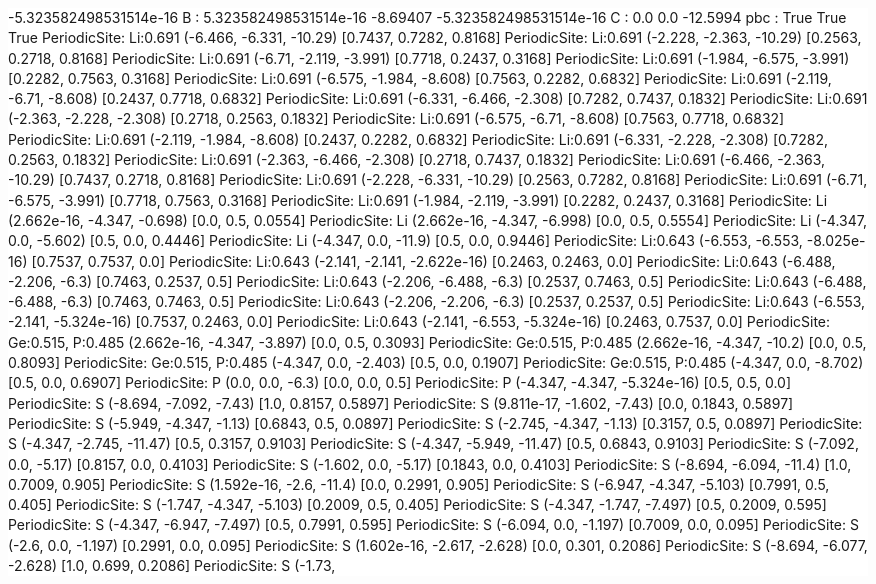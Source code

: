 -5.323582498531514e-16       B : 5.323582498531514e-16 -8.69407 -5.323582498531514e-16       C : 0.0 0.0 -12.5994     pbc : True True True PeriodicSite: Li:0.691 (-6.466, -6.331, -10.29) [0.7437, 0.7282, 0.8168] PeriodicSite: Li:0.691 (-2.228, -2.363, -10.29) [0.2563, 0.2718, 0.8168] PeriodicSite: Li:0.691 (-6.71, -2.119, -3.991) [0.7718, 0.2437, 0.3168] PeriodicSite: Li:0.691 (-1.984, -6.575, -3.991) [0.2282, 0.7563, 0.3168] PeriodicSite: Li:0.691 (-6.575, -1.984, -8.608) [0.7563, 0.2282, 0.6832] PeriodicSite: Li:0.691 (-2.119, -6.71, -8.608) [0.2437, 0.7718, 0.6832] PeriodicSite: Li:0.691 (-6.331, -6.466, -2.308) [0.7282, 0.7437, 0.1832] PeriodicSite: Li:0.691 (-2.363, -2.228, -2.308) [0.2718, 0.2563, 0.1832] PeriodicSite: Li:0.691 (-6.575, -6.71, -8.608) [0.7563, 0.7718, 0.6832] PeriodicSite: Li:0.691 (-2.119, -1.984, -8.608) [0.2437, 0.2282, 0.6832] PeriodicSite: Li:0.691 (-6.331, -2.228, -2.308) [0.7282, 0.2563, 0.1832] PeriodicSite: Li:0.691 (-2.363, -6.466, -2.308) [0.2718, 0.7437, 0.1832] PeriodicSite: Li:0.691 (-6.466, -2.363, -10.29) [0.7437, 0.2718, 0.8168] PeriodicSite: Li:0.691 (-2.228, -6.331, -10.29) [0.2563, 0.7282, 0.8168] PeriodicSite: Li:0.691 (-6.71, -6.575, -3.991) [0.7718, 0.7563, 0.3168] PeriodicSite: Li:0.691 (-1.984, -2.119, -3.991) [0.2282, 0.2437, 0.3168] PeriodicSite: Li (2.662e-16, -4.347, -0.698) [0.0, 0.5, 0.0554] PeriodicSite: Li (2.662e-16, -4.347, -6.998) [0.0, 0.5, 0.5554] PeriodicSite: Li (-4.347, 0.0, -5.602) [0.5, 0.0, 0.4446] PeriodicSite: Li (-4.347, 0.0, -11.9) [0.5, 0.0, 0.9446] PeriodicSite: Li:0.643 (-6.553, -6.553, -8.025e-16) [0.7537, 0.7537, 0.0] PeriodicSite: Li:0.643 (-2.141, -2.141, -2.622e-16) [0.2463, 0.2463, 0.0] PeriodicSite: Li:0.643 (-6.488, -2.206, -6.3) [0.7463, 0.2537, 0.5] PeriodicSite: Li:0.643 (-2.206, -6.488, -6.3) [0.2537, 0.7463, 0.5] PeriodicSite: Li:0.643 (-6.488, -6.488, -6.3) [0.7463, 0.7463, 0.5] PeriodicSite: Li:0.643 (-2.206, -2.206, -6.3) [0.2537, 0.2537, 0.5] PeriodicSite: Li:0.643 (-6.553, -2.141, -5.324e-16) [0.7537, 0.2463, 0.0] PeriodicSite: Li:0.643 (-2.141, -6.553, -5.324e-16) [0.2463, 0.7537, 0.0] PeriodicSite: Ge:0.515, P:0.485 (2.662e-16, -4.347, -3.897) [0.0, 0.5, 0.3093] PeriodicSite: Ge:0.515, P:0.485 (2.662e-16, -4.347, -10.2) [0.0, 0.5, 0.8093] PeriodicSite: Ge:0.515, P:0.485 (-4.347, 0.0, -2.403) [0.5, 0.0, 0.1907] PeriodicSite: Ge:0.515, P:0.485 (-4.347, 0.0, -8.702) [0.5, 0.0, 0.6907] PeriodicSite: P (0.0, 0.0, -6.3) [0.0, 0.0, 0.5] PeriodicSite: P (-4.347, -4.347, -5.324e-16) [0.5, 0.5, 0.0] PeriodicSite: S (-8.694, -7.092, -7.43) [1.0, 0.8157, 0.5897] PeriodicSite: S (9.811e-17, -1.602, -7.43) [0.0, 0.1843, 0.5897] PeriodicSite: S (-5.949, -4.347, -1.13) [0.6843, 0.5, 0.0897] PeriodicSite: S (-2.745, -4.347, -1.13) [0.3157, 0.5, 0.0897] PeriodicSite: S (-4.347, -2.745, -11.47) [0.5, 0.3157, 0.9103] PeriodicSite: S (-4.347, -5.949, -11.47) [0.5, 0.6843, 0.9103] PeriodicSite: S (-7.092, 0.0, -5.17) [0.8157, 0.0, 0.4103] PeriodicSite: S (-1.602, 0.0, -5.17) [0.1843, 0.0, 0.4103] PeriodicSite: S (-8.694, -6.094, -11.4) [1.0, 0.7009, 0.905] PeriodicSite: S (1.592e-16, -2.6, -11.4) [0.0, 0.2991, 0.905] PeriodicSite: S (-6.947, -4.347, -5.103) [0.7991, 0.5, 0.405] PeriodicSite: S (-1.747, -4.347, -5.103) [0.2009, 0.5, 0.405] PeriodicSite: S (-4.347, -1.747, -7.497) [0.5, 0.2009, 0.595] PeriodicSite: S (-4.347, -6.947, -7.497) [0.5, 0.7991, 0.595] PeriodicSite: S (-6.094, 0.0, -1.197) [0.7009, 0.0, 0.095] PeriodicSite: S (-2.6, 0.0, -1.197) [0.2991, 0.0, 0.095] PeriodicSite: S (1.602e-16, -2.617, -2.628) [0.0, 0.301, 0.2086] PeriodicSite: S (-8.694, -6.077, -2.628) [1.0, 0.699, 0.2086] PeriodicSite: S (-1.73,